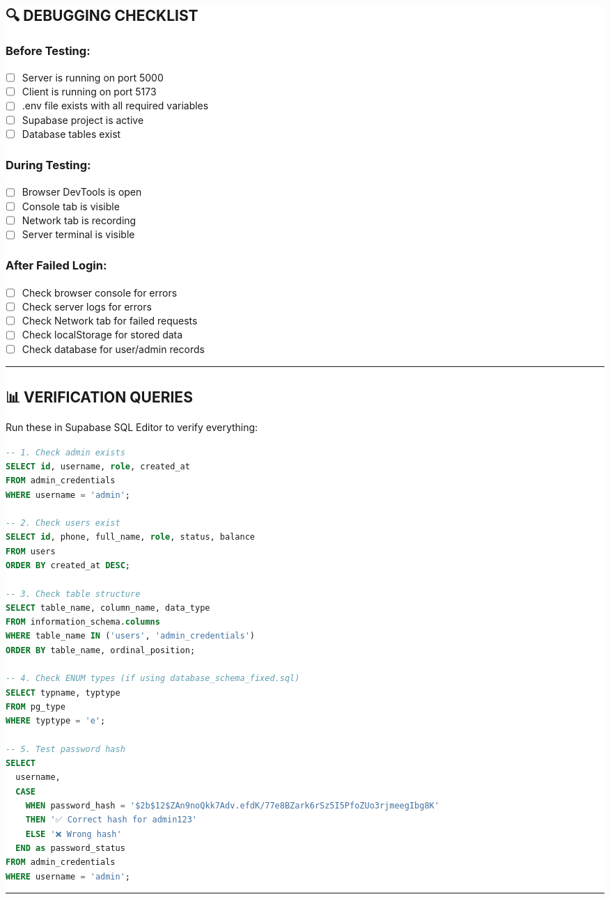 
## 🔍 DEBUGGING CHECKLIST

### Before Testing:
- [ ] Server is running on port 5000
- [ ] Client is running on port 5173
- [ ] .env file exists with all required variables
- [ ] Supabase project is active
- [ ] Database tables exist

### During Testing:
- [ ] Browser DevTools is open
- [ ] Console tab is visible
- [ ] Network tab is recording
- [ ] Server terminal is visible

### After Failed Login:
- [ ] Check browser console for errors
- [ ] Check server logs for errors
- [ ] Check Network tab for failed requests
- [ ] Check localStorage for stored data
- [ ] Check database for user/admin records

---

## 📊 VERIFICATION QUERIES

Run these in Supabase SQL Editor to verify everything:

```sql
-- 1. Check admin exists
SELECT id, username, role, created_at 
FROM admin_credentials 
WHERE username = 'admin';

-- 2. Check users exist
SELECT id, phone, full_name, role, status, balance 
FROM users 
ORDER BY created_at DESC;

-- 3. Check table structure
SELECT table_name, column_name, data_type 
FROM information_schema.columns 
WHERE table_name IN ('users', 'admin_credentials')
ORDER BY table_name, ordinal_position;

-- 4. Check ENUM types (if using database_schema_fixed.sql)
SELECT typname, typtype 
FROM pg_type 
WHERE typtype = 'e';

-- 5. Test password hash
SELECT 
  username,
  CASE 
    WHEN password_hash = '$2b$12$ZAn9noQkk7Adv.efdK/77e8BZark6rSz5I5PfoZUo3rjmeegIbg8K' 
    THEN '✅ Correct hash for admin123'
    ELSE '❌ Wrong hash'
  END as password_status
FROM admin_credentials 
WHERE username = 'admin';
```

---